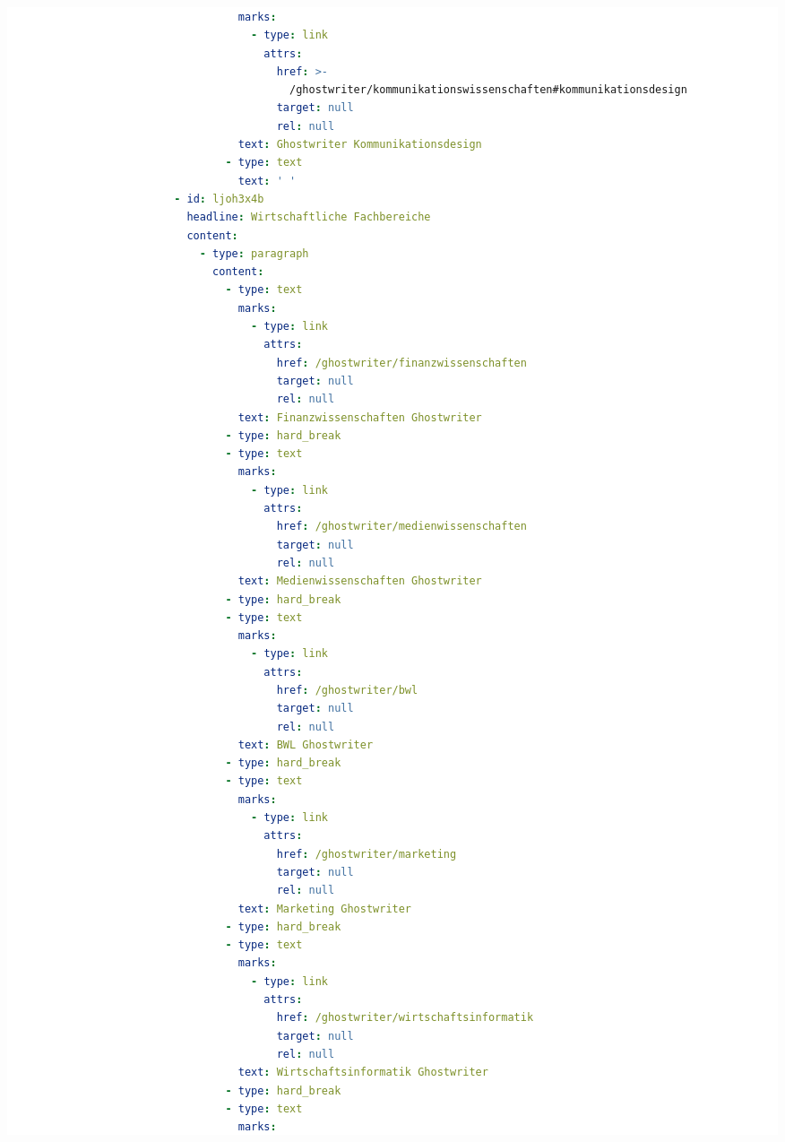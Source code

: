 ```yaml
                                    marks:
                                      - type: link
                                        attrs:
                                          href: >-
                                            /ghostwriter/kommunikationswissenschaften#kommunikationsdesign
                                          target: null
                                          rel: null
                                    text: Ghostwriter Kommunikationsdesign
                                  - type: text
                                    text: ' '
                          - id: ljoh3x4b
                            headline: Wirtschaftliche Fachbereiche
                            content:
                              - type: paragraph
                                content:
                                  - type: text
                                    marks:
                                      - type: link
                                        attrs:
                                          href: /ghostwriter/finanzwissenschaften
                                          target: null
                                          rel: null
                                    text: Finanzwissenschaften Ghostwriter
                                  - type: hard_break
                                  - type: text
                                    marks:
                                      - type: link
                                        attrs:
                                          href: /ghostwriter/medienwissenschaften
                                          target: null
                                          rel: null
                                    text: Medienwissenschaften Ghostwriter
                                  - type: hard_break
                                  - type: text
                                    marks:
                                      - type: link
                                        attrs:
                                          href: /ghostwriter/bwl
                                          target: null
                                          rel: null
                                    text: BWL Ghostwriter
                                  - type: hard_break
                                  - type: text
                                    marks:
                                      - type: link
                                        attrs:
                                          href: /ghostwriter/marketing
                                          target: null
                                          rel: null
                                    text: Marketing Ghostwriter
                                  - type: hard_break
                                  - type: text
                                    marks:
                                      - type: link
                                        attrs:
                                          href: /ghostwriter/wirtschaftsinformatik
                                          target: null
                                          rel: null
                                    text: Wirtschaftsinformatik Ghostwriter
                                  - type: hard_break
                                  - type: text
                                    marks:
```